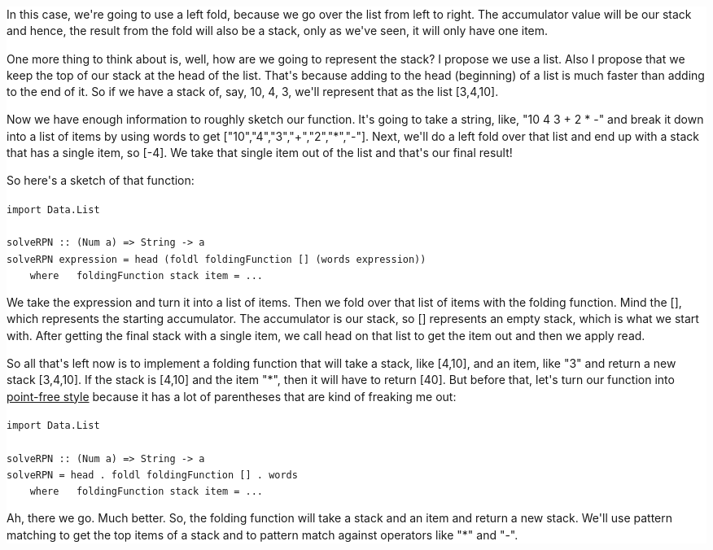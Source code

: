 In this case, we're going to use a left fold, because we go over the
list from left to right. The accumulator value will be our stack and
hence, the result from the fold will also be a stack, only as we've
seen, it will only have one item.

One more thing to think about is, well, how are we going to represent
the stack? I propose we use a list. Also I propose that we keep the top
of our stack at the head of the list. That's because adding to the head
(beginning) of a list is much faster than adding to the end of it. So if
we have a stack of, say, 10, 4, 3, we'll represent that as the list
[3,4,10].

Now we have enough information to roughly sketch our function. It's
going to take a string, like, "10 4 3 + 2 \* -" and break it down into a
list of items by using words to get ["10","4","3","+","2","\*","-"].
Next, we'll do a left fold over that list and end up with a stack that
has a single item, so [-4]. We take that single item out of the list and
that's our final result!

So here's a sketch of that function:

~~~~ {.haskell:hs name="code"}
import Data.List

solveRPN :: (Num a) => String -> a
solveRPN expression = head (foldl foldingFunction [] (words expression))
    where   foldingFunction stack item = ...
~~~~

We take the expression and turn it into a list of items. Then we fold
over that list of items with the folding function. Mind the [], which
represents the starting accumulator. The accumulator is our stack, so []
represents an empty stack, which is what we start with. After getting
the final stack with a single item, we call head on that list to get the
item out and then we apply read.

So all that's left now is to implement a folding function that will take
a stack, like [4,10], and an item, like "3" and return a new stack
[3,4,10]. If the stack is [4,10] and the item "\*", then it will have to
return [40]. But before that, let's turn our function into [point-free
style](higher-order-functions#composition) because it has a lot of
parentheses that are kind of freaking me out:

~~~~ {.haskell:hs name="code"}
import Data.List

solveRPN :: (Num a) => String -> a
solveRPN = head . foldl foldingFunction [] . words
    where   foldingFunction stack item = ...
~~~~

Ah, there we go. Much better. So, the folding function will take a stack
and an item and return a new stack. We'll use pattern matching to get
the top items of a stack and to pattern match against operators like
"\*" and "-".
